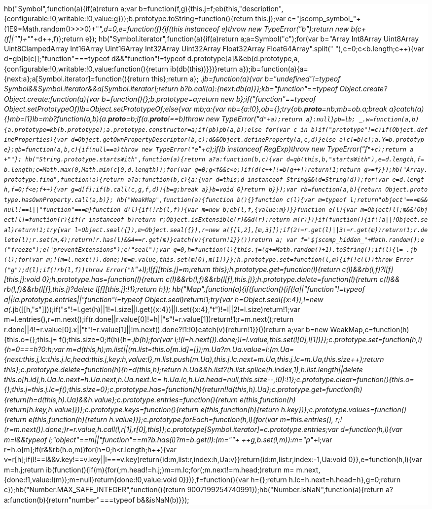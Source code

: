 hb("Symbol",function(a){if(a)return a;var b=function(f,g){this.j=f;eb(this,"description",{configurable:!0,writable:!0,value:g})};b.prototype.toString=function(){return this.j};var c="jscomp_symbol_"+(1E9*Math.random()>>>0)+"_",d=0,e=function(f){if(this instanceof e)throw new TypeError("b");return new b(c+(f||"")+"_"+d++,f)};return e});
hb("Symbol.iterator",function(a){if(a)return a;a=Symbol("c");for(var b="Array Int8Array Uint8Array Uint8ClampedArray Int16Array Uint16Array Int32Array Uint32Array Float32Array Float64Array".split(" "),c=0;c<b.length;c++){var d=gb[b[c]];"function"===typeof d&&"function"!=typeof d.prototype[a]&&eb(d.prototype,a,{configurable:!0,writable:!0,value:function(){return ib(db(this))}})}return a});ib=function(a){a={next:a};a[Symbol.iterator]=function(){return this};return a};
_.jb=function(a){var b="undefined"!=typeof Symbol&&Symbol.iterator&&a[Symbol.iterator];return b?b.call(a):{next:db(a)}};kb="function"==typeof Object.create?Object.create:function(a){var b=function(){};b.prototype=a;return new b};if("function"==typeof Object.setPrototypeOf)lb=Object.setPrototypeOf;else{var mb;a:{var nb={a:!0},ob={};try{ob.__proto__=nb;mb=ob.a;break a}catch(a){}mb=!1}lb=mb?function(a,b){a.__proto__=b;if(a.__proto__!==b)throw new TypeError("d`"+a);return a}:null}pb=lb;
_.w=function(a,b){a.prototype=kb(b.prototype);a.prototype.constructor=a;if(pb)pb(a,b);else for(var c in b)if("prototype"!=c)if(Object.defineProperties){var d=Object.getOwnPropertyDescriptor(b,c);d&&Object.defineProperty(a,c,d)}else a[c]=b[c];a.Y=b.prototype};qb=function(a,b,c){if(null==a)throw new TypeError("e`"+c);if(b instanceof RegExp)throw new TypeError("f`"+c);return a+""};
hb("String.prototype.startsWith",function(a){return a?a:function(b,c){var d=qb(this,b,"startsWith"),e=d.length,f=b.length;c=Math.max(0,Math.min(c|0,d.length));for(var g=0;g<f&&c<e;)if(d[c++]!=b[g++])return!1;return g>=f}});hb("Array.prototype.find",function(a){return a?a:function(b,c){a:{var d=this;d instanceof String&&(d=String(d));for(var e=d.length,f=0;f<e;f++){var g=d[f];if(b.call(c,g,f,d)){b=g;break a}}b=void 0}return b}});var rb=function(a,b){return Object.prototype.hasOwnProperty.call(a,b)};
hb("WeakMap",function(a){function b(){}function c(l){var m=typeof l;return"object"===m&&null!==l||"function"===m}function d(l){if(!rb(l,f)){var m=new b;eb(l,f,{value:m})}}function e(l){var m=Object[l];m&&(Object[l]=function(r){if(r instanceof b)return r;Object.isExtensible(r)&&d(r);return m(r)})}if(function(){if(!a||!Object.seal)return!1;try{var l=Object.seal({}),m=Object.seal({}),r=new a([[l,2],[m,3]]);if(2!=r.get(l)||3!=r.get(m))return!1;r.delete(l);r.set(m,4);return!r.has(l)&&4==r.get(m)}catch(v){return!1}}())return a;
var f="$jscomp_hidden_"+Math.random();e("freeze");e("preventExtensions");e("seal");var g=0,h=function(l){this.j=(g+=Math.random()+1).toString();if(l){l=_.jb(l);for(var m;!(m=l.next()).done;)m=m.value,this.set(m[0],m[1])}};h.prototype.set=function(l,m){if(!c(l))throw Error("g");d(l);if(!rb(l,f))throw Error("h`"+l);l[f][this.j]=m;return this};h.prototype.get=function(l){return c(l)&&rb(l,f)?l[f][this.j]:void 0};h.prototype.has=function(l){return c(l)&&rb(l,f)&&rb(l[f],this.j)};h.prototype.delete=function(l){return c(l)&&
rb(l,f)&&rb(l[f],this.j)?delete l[f][this.j]:!1};return h});
hb("Map",function(a){if(function(){if(!a||"function"!=typeof a||!a.prototype.entries||"function"!=typeof Object.seal)return!1;try{var h=Object.seal({x:4}),l=new a(_.jb([[h,"s"]]));if("s"!=l.get(h)||1!=l.size||l.get({x:4})||l.set({x:4},"t")!=l||2!=l.size)return!1;var m=l.entries(),r=m.next();if(r.done||r.value[0]!=h||"s"!=r.value[1])return!1;r=m.next();return r.done||4!=r.value[0].x||"t"!=r.value[1]||!m.next().done?!1:!0}catch(v){return!1}}())return a;var b=new WeakMap,c=function(h){this.o={};this.j=
f();this.size=0;if(h){h=_.jb(h);for(var l;!(l=h.next()).done;)l=l.value,this.set(l[0],l[1])}};c.prototype.set=function(h,l){h=0===h?0:h;var m=d(this,h);m.list||(m.list=this.o[m.id]=[]);m.Ua?m.Ua.value=l:(m.Ua={next:this.j,lc:this.j.lc,head:this.j,key:h,value:l},m.list.push(m.Ua),this.j.lc.next=m.Ua,this.j.lc=m.Ua,this.size++);return this};c.prototype.delete=function(h){h=d(this,h);return h.Ua&&h.list?(h.list.splice(h.index,1),h.list.length||delete this.o[h.id],h.Ua.lc.next=h.Ua.next,h.Ua.next.lc=
h.Ua.lc,h.Ua.head=null,this.size--,!0):!1};c.prototype.clear=function(){this.o={};this.j=this.j.lc=f();this.size=0};c.prototype.has=function(h){return!!d(this,h).Ua};c.prototype.get=function(h){return(h=d(this,h).Ua)&&h.value};c.prototype.entries=function(){return e(this,function(h){return[h.key,h.value]})};c.prototype.keys=function(){return e(this,function(h){return h.key})};c.prototype.values=function(){return e(this,function(h){return h.value})};c.prototype.forEach=function(h,l){for(var m=this.entries(),
r;!(r=m.next()).done;)r=r.value,h.call(l,r[1],r[0],this)};c.prototype[Symbol.iterator]=c.prototype.entries;var d=function(h,l){var m=l&&typeof l;"object"==m||"function"==m?b.has(l)?m=b.get(l):(m=""+ ++g,b.set(l,m)):m="p_"+l;var r=h.o[m];if(r&&rb(h.o,m))for(h=0;h<r.length;h++){var v=r[h];if(l!==l&&v.key!==v.key||l===v.key)return{id:m,list:r,index:h,Ua:v}}return{id:m,list:r,index:-1,Ua:void 0}},e=function(h,l){var m=h.j;return ib(function(){if(m){for(;m.head!=h.j;)m=m.lc;for(;m.next!=m.head;)return m=
m.next,{done:!1,value:l(m)};m=null}return{done:!0,value:void 0}})},f=function(){var h={};return h.lc=h.next=h.head=h},g=0;return c});hb("Number.MAX_SAFE_INTEGER",function(){return 9007199254740991});hb("Number.isNaN",function(a){return a?a:function(b){return"number"===typeof b&&isNaN(b)}});